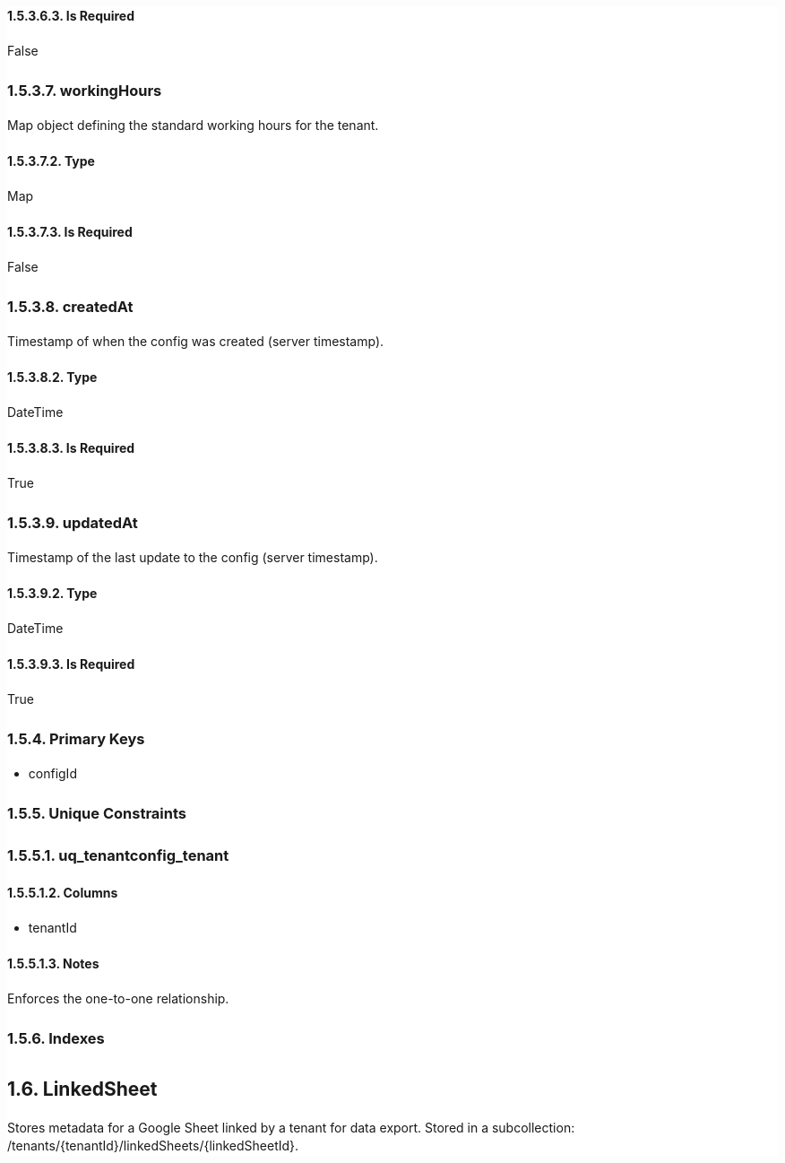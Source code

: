 #### 1.5.3.6.3. Is Required
False

### 1.5.3.7. workingHours
Map object defining the standard working hours for the tenant.

#### 1.5.3.7.2. Type
Map

#### 1.5.3.7.3. Is Required
False

### 1.5.3.8. createdAt
Timestamp of when the config was created (server timestamp).

#### 1.5.3.8.2. Type
DateTime

#### 1.5.3.8.3. Is Required
True

### 1.5.3.9. updatedAt
Timestamp of the last update to the config (server timestamp).

#### 1.5.3.9.2. Type
DateTime

#### 1.5.3.9.3. Is Required
True


### 1.5.4. Primary Keys

- configId

### 1.5.5. Unique Constraints

### 1.5.5.1. uq_tenantconfig_tenant
#### 1.5.5.1.2. Columns

- tenantId

#### 1.5.5.1.3. Notes
Enforces the one-to-one relationship.


### 1.5.6. Indexes


## 1.6. LinkedSheet
Stores metadata for a Google Sheet linked by a tenant for data export. Stored in a subcollection: /tenants/{tenantId}/linkedSheets/{linkedSheetId}.
